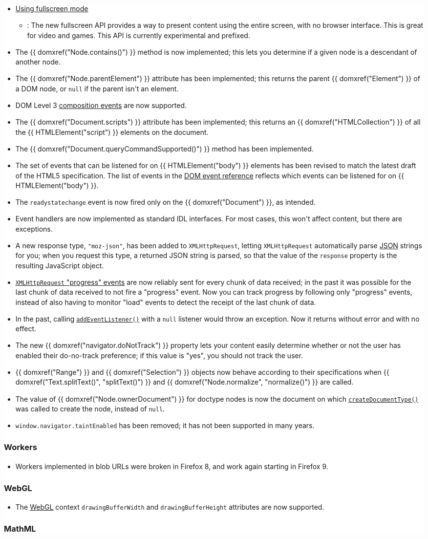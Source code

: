 - [Using fullscreen mode](/en-US/docs/Web/API/Fullscreen_API)
  - : The new fullscreen API provides a way to present content using the entire screen, with no browser interface. This is great for video and games. This API is currently experimental and prefixed.



- The {{ domxref("Node.contains()") }} method is now implemented; this lets you determine if a given node is a descendant of another node.
- The {{ domxref("Node.parentElement") }} attribute has been implemented; this returns the parent {{ domxref("Element") }} of a DOM node, or `null` if the parent isn't an element.
- DOM Level 3 [composition events](/en-US/docs/Web/API/CompositionEvent) are now supported.
- The {{ domxref("Document.scripts") }} attribute has been implemented; this returns an {{ domxref("HTMLCollection") }} of all the {{ HTMLElement("script") }} elements on the document.
- The {{ domxref("Document.queryCommandSupported()") }} method has been implemented.
- The set of events that can be listened for on {{ HTMLElement("body") }} elements has been revised to match the latest draft of the HTML5 specification. The list of events in the [DOM event reference](/en-US/docs/Web/Events) reflects which events can be listened for on {{ HTMLElement("body") }}.
- The `readystatechange` event is now fired only on the {{ domxref("Document") }}, as intended.
- Event handlers are now implemented as standard IDL interfaces. For most cases, this won't affect content, but there are exceptions.
- A new response type, `"moz-json"`, has been added to `XMLHttpRequest`, letting `XMLHttpRequest` automatically parse [JSON](/en-US/docs/Glossary/JSON) strings for you; when you request this type, a returned JSON string is parsed, so that the value of the `response` property is the resulting JavaScript object.
- [`XMLHttpRequest` "progress" events](/en-US/docs/Web/API/XMLHttpRequest_API/Using_XMLHttpRequest#monitoring_progress) are now reliably sent for every chunk of data received; in the past it was possible for the last chunk of data received to not fire a "progress" event. Now you can track progress by following only "progress" events, instead of also having to monitor "load" events to detect the receipt of the last chunk of data.
- In the past, calling [`addEventListener()`](/en-US/docs/Web/API/EventTarget/addEventListener) with a `null` listener would throw an exception. Now it returns without error and with no effect.
- The new {{ domxref("navigator.doNotTrack") }} property lets your content easily determine whether or not the user has enabled their do-no-track preference; if this value is "yes", you should not track the user.
- {{ domxref("Range") }} and {{ domxref("Selection") }} objects now behave according to their specifications when {{ domxref("Text.splitText()", "splitText()") }} and {{ domxref("Node.normalize", "normalize()") }} are called.
- The value of {{ domxref("Node.ownerDocument") }} for doctype nodes is now the document on which [`createDocumentType()`](/en-US/docs/Web/API/DOMImplementation/createDocumentType) was called to create the node, instead of `null`.
- `window.navigator.taintEnabled` has been removed; it has not been supported in many years.

### Workers

- Workers implemented in blob URLs were broken in Firefox 8, and work again starting in Firefox 9.

### WebGL

- The [WebGL](/en-US/docs/Web/API/WebGL_API) context `drawingBufferWidth` and `drawingBufferHeight` attributes are now supported.

### MathML
